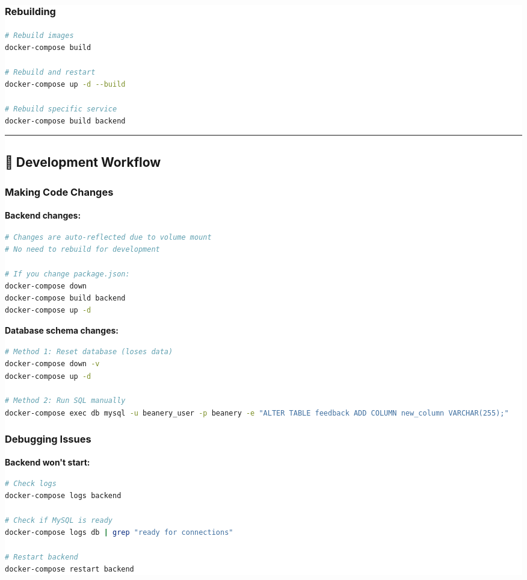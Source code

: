 ### Rebuilding

```bash
# Rebuild images
docker-compose build

# Rebuild and restart
docker-compose up -d --build

# Rebuild specific service
docker-compose build backend
```

---

## 🔧 Development Workflow

### Making Code Changes

**Backend changes:**
```bash
# Changes are auto-reflected due to volume mount
# No need to rebuild for development

# If you change package.json:
docker-compose down
docker-compose build backend
docker-compose up -d
```

**Database schema changes:**
```bash
# Method 1: Reset database (loses data)
docker-compose down -v
docker-compose up -d

# Method 2: Run SQL manually
docker-compose exec db mysql -u beanery_user -p beanery -e "ALTER TABLE feedback ADD COLUMN new_column VARCHAR(255);"
```

### Debugging Issues

**Backend won't start:**
```bash
# Check logs
docker-compose logs backend

# Check if MySQL is ready
docker-compose logs db | grep "ready for connections"

# Restart backend
docker-compose restart backend
```
